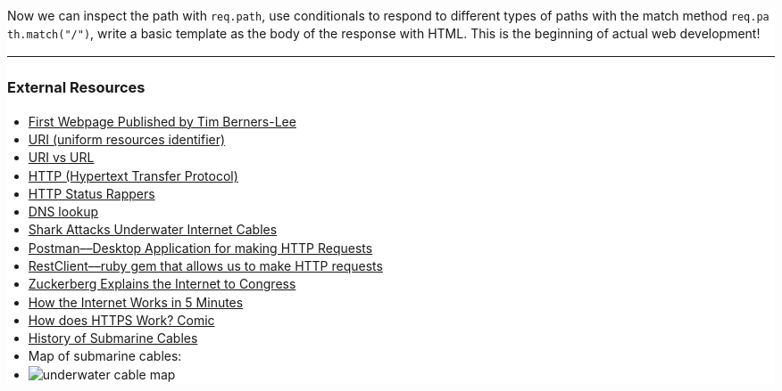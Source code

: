 Now we can inspect the path with `req.path`, use conditionals to respond to different types of paths with the match method `req.path.match("/")`, write a basic template as the body of the response with HTML. This is the beginning of actual web development!

---

### External Resources

- [First Webpage Published by Tim Berners-Lee](https://www.w3.org/History/19921103-hypertext/hypertext/WWW/TheProject.html)
- [URI \(uniform resources identifier\)](https://en.wikipedia.org/wiki/Uniform_Resource_Identifier)
- [URI vs URL](https://stackoverflow.com/questions/176264/what-is-the-difference-between-a-uri-a-url-and-a-urn)
- [HTTP \(Hypertext Transfer Protocol\)](https://www.w3schools.com/tags/ref_httpmethods.asp)
- [HTTP Status Rappers](http://httpstatusrappers.com/)
- [DNS lookup](https://en.wikipedia.org/wiki/Domain_Name_System)
- [Shark Attacks Underwater Internet Cables](https://www.youtube.com/watch?v=XMxkRh7sx84)
- [Postman––Desktop Application for making HTTP Requests](https://www.getpostman.com/apps)
- [RestClient––ruby gem that allows us to make HTTP requests](https://github.com/rest-client/rest-client)
- [Zuckerberg Explains the Internet to Congress](https://www.youtube.com/watch?v=ncbb5B85sd0)
- [How the Internet Works in 5 Minutes](https://www.youtube.com/watch?v=7_LPdttKXPc)
- [How does HTTPS Work? Comic](https://howhttps.works/)
- [History of Submarine Cables](https://www.youtube.com/watch?v=Ve810FHZ1CQ)
- Map of submarine cables:
- ![underwater cable map](https://i.redd.it/eo6248sth0pz.png)

